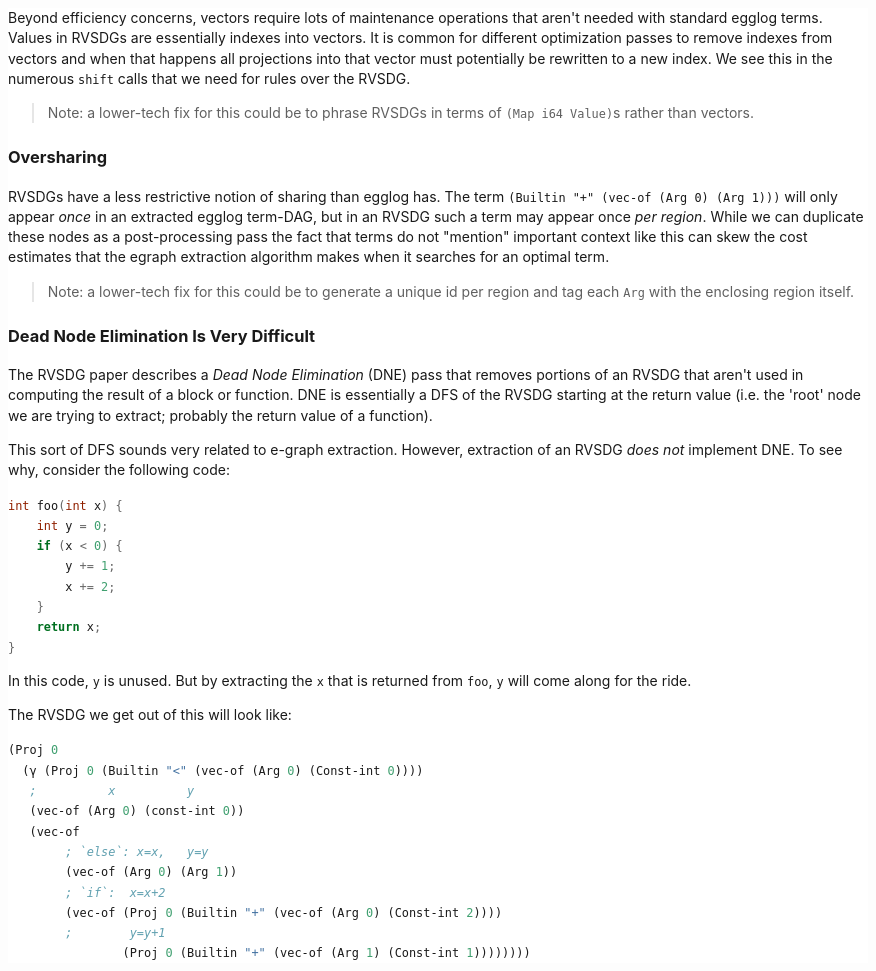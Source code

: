 Beyond efficiency concerns, vectors require lots of maintenance operations that
aren't needed with standard egglog terms. Values in RVSDGs are essentially
indexes into vectors. It is common for different optimization passes to remove
indexes from vectors and when that happens all projections into that vector must
potentially be rewritten to a new index. We see this in the numerous `shift`
calls that we need for rules over the RVSDG.

> Note: a lower-tech fix for this could be to phrase RVSDGs in terms of 
> `(Map i64 Value)`s rather than vectors.

### Oversharing

RVSDGs have a less restrictive notion of sharing than egglog has. The term 
`(Builtin "+" (vec-of (Arg 0) (Arg 1)))` will only appear _once_ in an extracted
egglog term-DAG, but in an RVSDG such a term may appear once _per region_. While
we can duplicate these nodes as a post-processing pass the fact that terms do
not "mention" important context like this can skew the cost estimates that the
egraph extraction algorithm makes when it searches for an optimal term. 

> Note: a lower-tech fix for this could be to generate a unique id per region
and tag each `Arg` with the enclosing region itself.

### Dead Node Elimination Is Very Difficult

The RVSDG paper describes a *Dead Node Elimination* (DNE) pass that removes
portions of an RVSDG that aren't used in computing the result of a block or
function. DNE is essentially a DFS of the RVSDG starting at the return value
(i.e. the 'root' node we are trying to extract; probably the return value of a
function).

This sort of DFS sounds very related to e-graph extraction. However, extraction
of an RVSDG _does not_ implement DNE. To see why, consider the following code:

```C
int foo(int x) {
    int y = 0;
    if (x < 0) {
        y += 1;
        x += 2;
    }
    return x;
}
```

In this code, `y` is unused. But by extracting the `x` that is returned from
`foo`, `y` will come along for the ride.

The RVSDG we get out of this will look like:

```clojure
(Proj 0
  (γ (Proj 0 (Builtin "<" (vec-of (Arg 0) (Const-int 0))))
   ;          x          y
   (vec-of (Arg 0) (const-int 0))
   (vec-of
        ; `else`: x=x,   y=y
        (vec-of (Arg 0) (Arg 1))
        ; `if`:  x=x+2
        (vec-of (Proj 0 (Builtin "+" (vec-of (Arg 0) (Const-int 2)))) 
        ;        y=y+1
                (Proj 0 (Builtin "+" (vec-of (Arg 1) (Const-int 1))))))))
```
